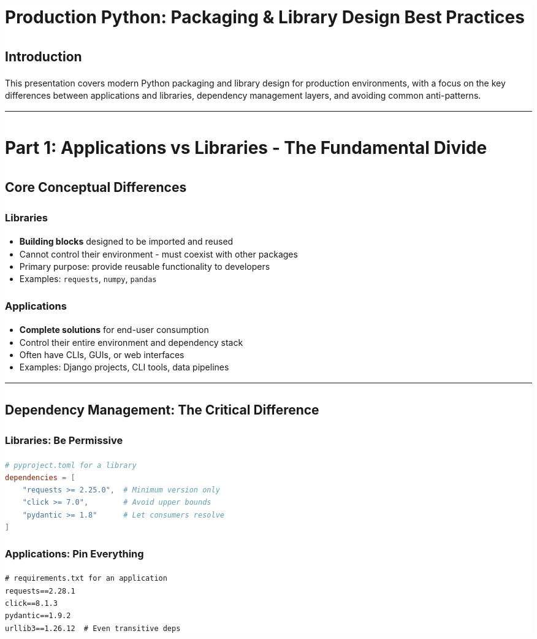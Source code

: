 # Production Python: Packaging & Library Design Best Practices

## Introduction

This presentation covers modern Python packaging and library design for production environments, with a focus on the key differences between applications and libraries, dependency management layers, and avoiding common anti-patterns.

---

# Part 1: Applications vs Libraries - The Fundamental Divide

## Core Conceptual Differences

### Libraries
- **Building blocks** designed to be imported and reused
- Cannot control their environment - must coexist with other packages
- Primary purpose: provide reusable functionality to developers
- Examples: `requests`, `numpy`, `pandas`

### Applications  
- **Complete solutions** for end-user consumption
- Control their entire environment and dependency stack
- Often have CLIs, GUIs, or web interfaces
- Examples: Django projects, CLI tools, data pipelines

---

## Dependency Management: The Critical Difference

### Libraries: Be Permissive
```toml
# pyproject.toml for a library
dependencies = [
    "requests >= 2.25.0",  # Minimum version only
    "click >= 7.0",        # Avoid upper bounds
    "pydantic >= 1.8"      # Let consumers resolve
]
```

### Applications: Pin Everything
```txt
# requirements.txt for an application  
requests==2.28.1
click==8.1.3
pydantic==1.9.2
urllib3==1.26.12  # Even transitive deps
```
